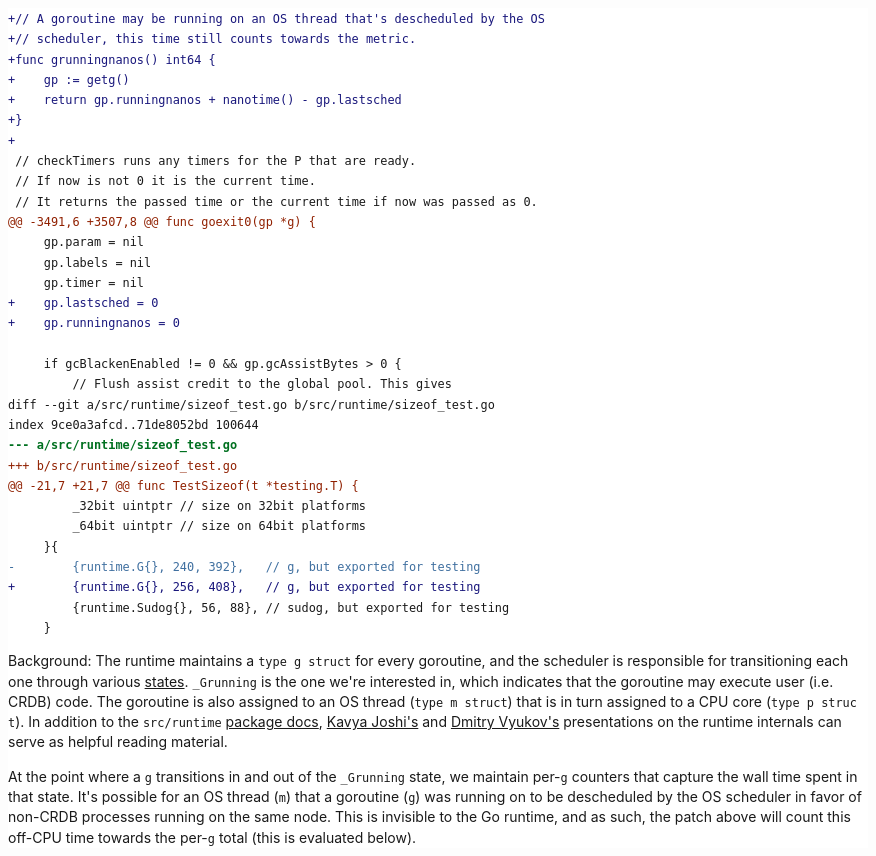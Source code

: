 ```diff
+// A goroutine may be running on an OS thread that's descheduled by the OS
+// scheduler, this time still counts towards the metric.
+func grunningnanos() int64 {
+    gp := getg()
+    return gp.runningnanos + nanotime() - gp.lastsched
+}
+
 // checkTimers runs any timers for the P that are ready.
 // If now is not 0 it is the current time.
 // It returns the passed time or the current time if now was passed as 0.
@@ -3491,6 +3507,8 @@ func goexit0(gp *g) {
     gp.param = nil
     gp.labels = nil
     gp.timer = nil
+    gp.lastsched = 0
+    gp.runningnanos = 0

     if gcBlackenEnabled != 0 && gp.gcAssistBytes > 0 {
         // Flush assist credit to the global pool. This gives
diff --git a/src/runtime/sizeof_test.go b/src/runtime/sizeof_test.go
index 9ce0a3afcd..71de8052bd 100644
--- a/src/runtime/sizeof_test.go
+++ b/src/runtime/sizeof_test.go
@@ -21,7 +21,7 @@ func TestSizeof(t *testing.T) {
         _32bit uintptr // size on 32bit platforms
         _64bit uintptr // size on 64bit platforms
     }{
-        {runtime.G{}, 240, 392},   // g, but exported for testing
+        {runtime.G{}, 256, 408},   // g, but exported for testing
         {runtime.Sudog{}, 56, 88}, // sudog, but exported for testing
     }
```

Background: The runtime maintains a `type g struct` for every goroutine, and
the scheduler is responsible for transitioning each one through various
[states](https://github.com/golang/go/blob/afd181cf0b69c3591d7e47ceca4fabf14434d77e/src/runtime/runtime2.go#L14-L85).
`_Grunning` is the one we're interested in, which indicates that the goroutine
may execute user (i.e. CRDB) code. The goroutine is also assigned to an OS
thread (`type m struct`) that is in turn assigned to a CPU core (`type p
struct`). In addition to the `src/runtime` [package
docs](https://github.com/golang/go/blob/cc4957a5f6eba946f359ed9646ec3e5083a259a9/src/runtime/proc.go#L19-L111),
[Kavya Joshi's](https://www.youtube.com/watch?v=YHRO5WQGh0k) and [Dmitry
Vyukov's](https://www.youtube.com/watch?v=-K11rY57K7k) presentations on the
runtime internals can serve as helpful reading material.

At the point where a `g` transitions in and out of the `_Grunning` state, we
maintain per-`g` counters that capture the wall time spent in that state. It's
possible for an OS thread (`m`) that a goroutine (`g`) was running on to be
descheduled by the OS scheduler in favor of non-CRDB processes running on the
same node. This is invisible to the Go runtime, and as such, the patch above
will count this off-CPU time towards the per-`g` total (this is evaluated
below).
